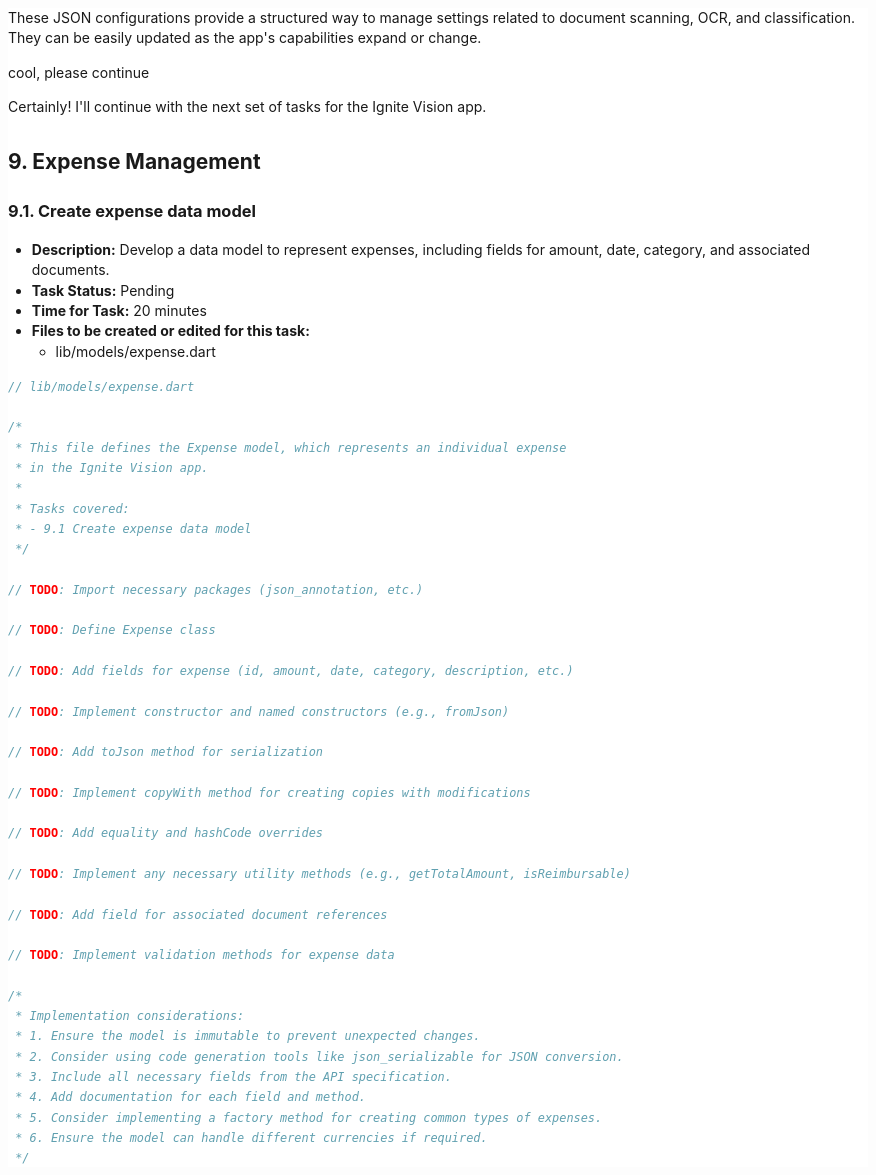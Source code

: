 These JSON configurations provide a structured way to manage settings related to document scanning, OCR, and classification. They can be easily updated as the app's capabilities expand or change.

</response>

cool, please continue

<response>
Certainly! I'll continue with the next set of tasks for the Ignite Vision app.

## 9. Expense Management

### 9.1. Create expense data model
- **Description:** Develop a data model to represent expenses, including fields for amount, date, category, and associated documents.
- **Task Status:** Pending
- **Time for Task:** 20 minutes
- **Files to be created or edited for this task:**
  - lib/models/expense.dart



```dart
// lib/models/expense.dart

/*
 * This file defines the Expense model, which represents an individual expense
 * in the Ignite Vision app.
 *
 * Tasks covered:
 * - 9.1 Create expense data model
 */

// TODO: Import necessary packages (json_annotation, etc.)

// TODO: Define Expense class

// TODO: Add fields for expense (id, amount, date, category, description, etc.)

// TODO: Implement constructor and named constructors (e.g., fromJson)

// TODO: Add toJson method for serialization

// TODO: Implement copyWith method for creating copies with modifications

// TODO: Add equality and hashCode overrides

// TODO: Implement any necessary utility methods (e.g., getTotalAmount, isReimbursable)

// TODO: Add field for associated document references

// TODO: Implement validation methods for expense data

/*
 * Implementation considerations:
 * 1. Ensure the model is immutable to prevent unexpected changes.
 * 2. Consider using code generation tools like json_serializable for JSON conversion.
 * 3. Include all necessary fields from the API specification.
 * 4. Add documentation for each field and method.
 * 5. Consider implementing a factory method for creating common types of expenses.
 * 6. Ensure the model can handle different currencies if required.
 */

```
